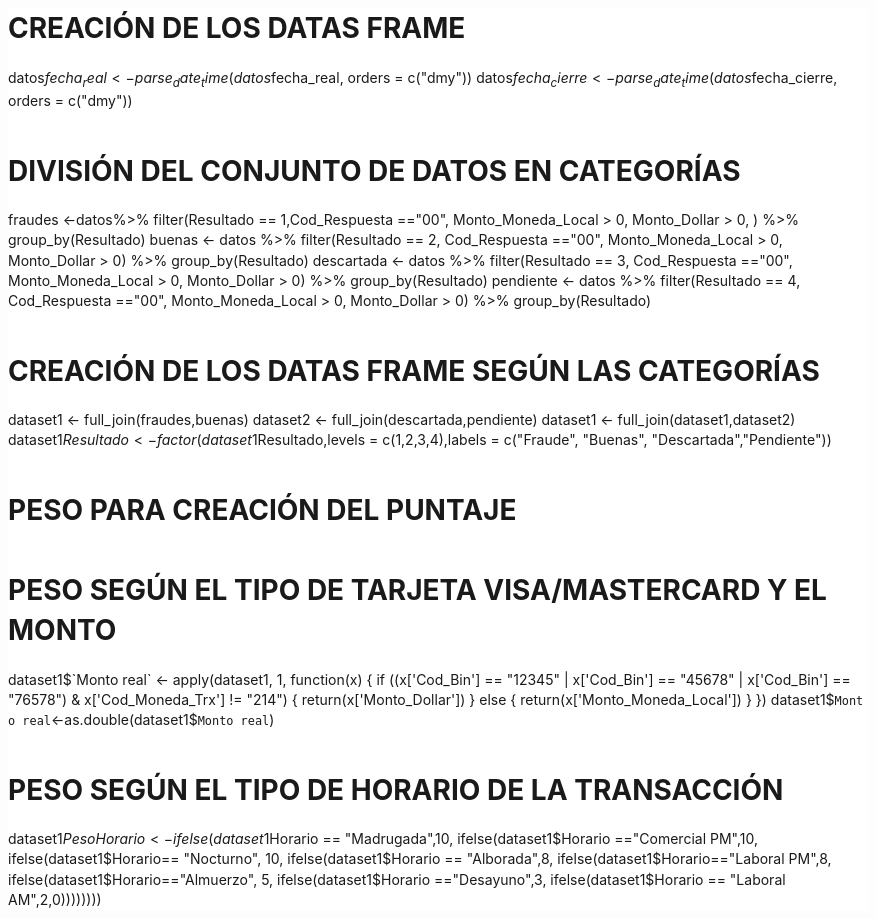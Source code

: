 # CREACIÓN DE LOS DATAS FRAME
datos$fecha_real <- parse_date_time(datos$fecha_real, orders = c("dmy"))
datos$fecha_cierre <- parse_date_time(datos$fecha_cierre, orders = c("dmy"))

# DIVISIÓN DEL CONJUNTO DE DATOS EN CATEGORÍAS 
fraudes <-datos%>%
  filter(Resultado == 1,Cod_Respuesta =="00", Monto_Moneda_Local > 0, Monto_Dollar > 0, ) %>% 
  group_by(Resultado)
buenas <- datos %>% 
  filter(Resultado == 2, Cod_Respuesta =="00",  Monto_Moneda_Local > 0, Monto_Dollar > 0) %>% 
  group_by(Resultado) 
descartada <- datos %>% 
  filter(Resultado == 3, Cod_Respuesta =="00",  Monto_Moneda_Local > 0, Monto_Dollar > 0) %>% 
  group_by(Resultado) 
pendiente <- datos %>% 
  filter(Resultado == 4, Cod_Respuesta =="00",  Monto_Moneda_Local > 0, Monto_Dollar > 0) %>% 
  group_by(Resultado) 
  
# CREACIÓN DE LOS DATAS FRAME SEGÚN LAS CATEGORÍAS

dataset1 <- full_join(fraudes,buenas)
dataset2 <- full_join(descartada,pendiente)
dataset1 <- full_join(dataset1,dataset2)  
dataset1$Resultado <- factor(dataset1$Resultado,levels = c(1,2,3,4),labels = c("Fraude", "Buenas", "Descartada","Pendiente"))

# PESO PARA CREACIÓN DEL PUNTAJE

# PESO SEGÚN EL TIPO DE TARJETA VISA/MASTERCARD Y EL MONTO
dataset1$`Monto real` <- apply(dataset1, 1, function(x) {
  if ((x['Cod_Bin'] == "12345" | x['Cod_Bin'] == "45678" | x['Cod_Bin'] == "76578") & x['Cod_Moneda_Trx'] != "214") {
    return(x['Monto_Dollar'])
  } else {
    return(x['Monto_Moneda_Local'])
  }
})
dataset1$`Monto real`<-as.double(dataset1$`Monto real`)

# PESO SEGÚN EL TIPO DE HORARIO DE LA TRANSACCIÓN
dataset1$PesoHorario <- ifelse(dataset1$Horario == "Madrugada",10,
                         ifelse(dataset1$Horario =="Comercial PM",10,
                                ifelse(dataset1$Horario== "Nocturno", 10,
                                       ifelse(dataset1$Horario == "Alborada",8,
                                              ifelse(dataset1$Horario=="Laboral PM",8,
                                                     ifelse(dataset1$Horario=="Almuerzo", 5,
                                                            ifelse(dataset1$Horario =="Desayuno",3,
                                                                   ifelse(dataset1$Horario == "Laboral AM",2,0))))))))
                                                     